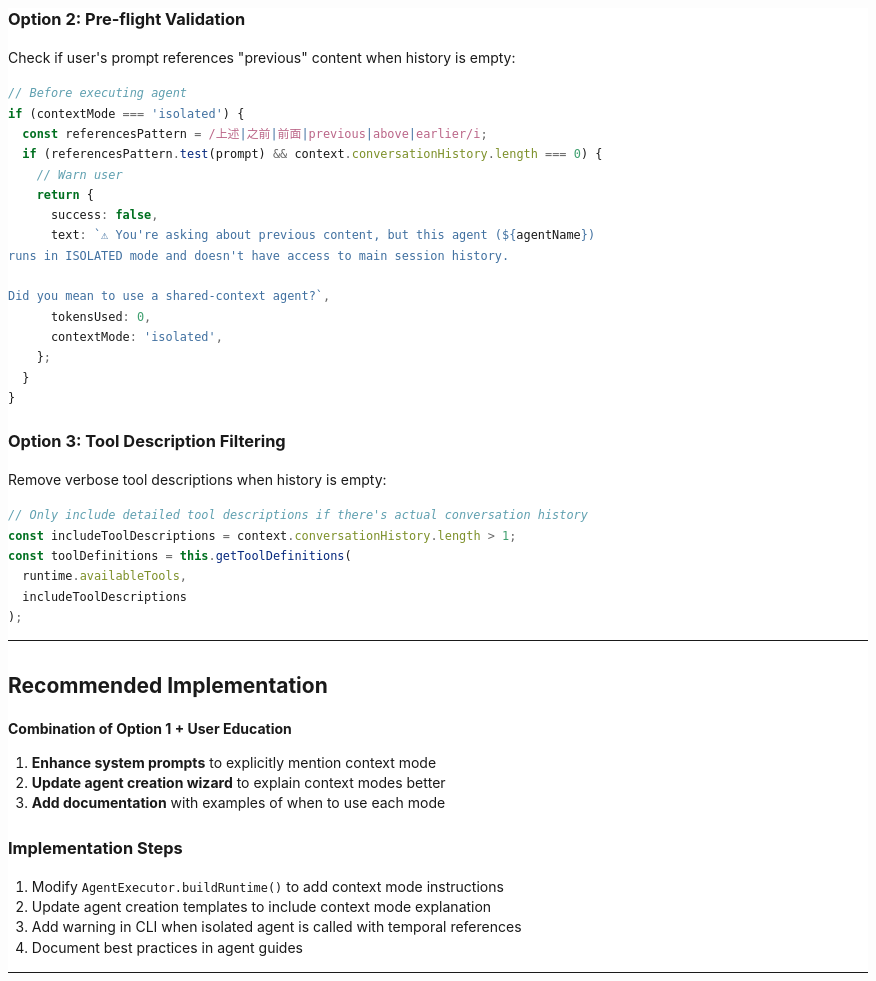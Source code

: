 ### Option 2: Pre-flight Validation

Check if user's prompt references "previous" content when history is empty:

```typescript
// Before executing agent
if (contextMode === 'isolated') {
  const referencesPattern = /上述|之前|前面|previous|above|earlier/i;
  if (referencesPattern.test(prompt) && context.conversationHistory.length === 0) {
    // Warn user
    return {
      success: false,
      text: `⚠️ You're asking about previous content, but this agent (${agentName})
runs in ISOLATED mode and doesn't have access to main session history.

Did you mean to use a shared-context agent?`,
      tokensUsed: 0,
      contextMode: 'isolated',
    };
  }
}
```

### Option 3: Tool Description Filtering

Remove verbose tool descriptions when history is empty:

```typescript
// Only include detailed tool descriptions if there's actual conversation history
const includeToolDescriptions = context.conversationHistory.length > 1;
const toolDefinitions = this.getToolDefinitions(
  runtime.availableTools,
  includeToolDescriptions
);
```

---

## Recommended Implementation

**Combination of Option 1 + User Education**

1. **Enhance system prompts** to explicitly mention context mode
2. **Update agent creation wizard** to explain context modes better
3. **Add documentation** with examples of when to use each mode

### Implementation Steps

1. Modify `AgentExecutor.buildRuntime()` to add context mode instructions
2. Update agent creation templates to include context mode explanation
3. Add warning in CLI when isolated agent is called with temporal references
4. Document best practices in agent guides

---

